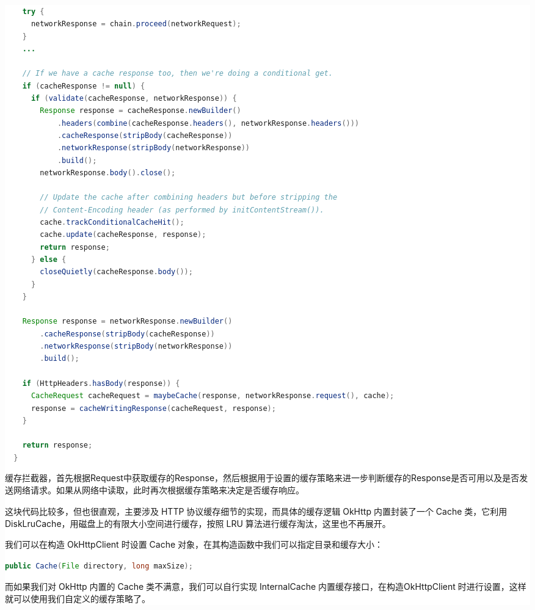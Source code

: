 ```java
    try {
      networkResponse = chain.proceed(networkRequest);
    }
    ...

    // If we have a cache response too, then we're doing a conditional get.
    if (cacheResponse != null) {
      if (validate(cacheResponse, networkResponse)) {
        Response response = cacheResponse.newBuilder()
            .headers(combine(cacheResponse.headers(), networkResponse.headers()))
            .cacheResponse(stripBody(cacheResponse))
            .networkResponse(stripBody(networkResponse))
            .build();
        networkResponse.body().close();

        // Update the cache after combining headers but before stripping the
        // Content-Encoding header (as performed by initContentStream()).
        cache.trackConditionalCacheHit();
        cache.update(cacheResponse, response);
        return response;
      } else {
        closeQuietly(cacheResponse.body());
      }
    }

    Response response = networkResponse.newBuilder()
        .cacheResponse(stripBody(cacheResponse))
        .networkResponse(stripBody(networkResponse))
        .build();

    if (HttpHeaders.hasBody(response)) {
      CacheRequest cacheRequest = maybeCache(response, networkResponse.request(), cache);
      response = cacheWritingResponse(cacheRequest, response);
    }

    return response;
  }
```

缓存拦截器，首先根据Request中获取缓存的Response，然后根据用于设置的缓存策略来进一步判断缓存的Response是否可用以及是否发送网络请求。如果从网络中读取，此时再次根据缓存策略来决定是否缓存响应。

这块代码比较多，但也很直观，主要涉及 HTTP 协议缓存细节的实现，而具体的缓存逻辑 OkHttp 内置封装了一个 Cache 类，它利用 DiskLruCache，用磁盘上的有限大小空间进行缓存，按照 LRU 算法进行缓存淘汰，这里也不再展开。

我们可以在构造 OkHttpClient 时设置 Cache 对象，在其构造函数中我们可以指定目录和缓存大小：



```java
public Cache(File directory, long maxSize);
```

而如果我们对 OkHttp 内置的 Cache 类不满意，我们可以自行实现 InternalCache 内置缓存接口，在构造OkHttpClient 时进行设置，这样就可以使用我们自定义的缓存策略了。
